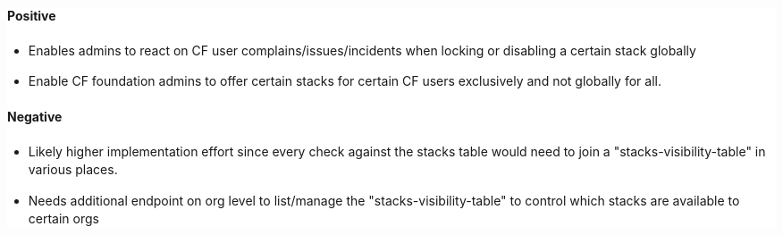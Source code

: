 #### Positive

- Enables admins to react on CF user complains/issues/incidents when
  locking or disabling a certain stack globally

- Enable CF foundation admins to offer certain stacks for certain CF
  users exclusively and not globally for all.

#### Negative

- Likely higher implementation effort since every check against the
  stacks table would need to join a "stacks-visibility-table" in various
  places.

- Needs additional endpoint on org level to list/manage the
  "stacks-visibility-table" to control which stacks are available to
  certain orgs
